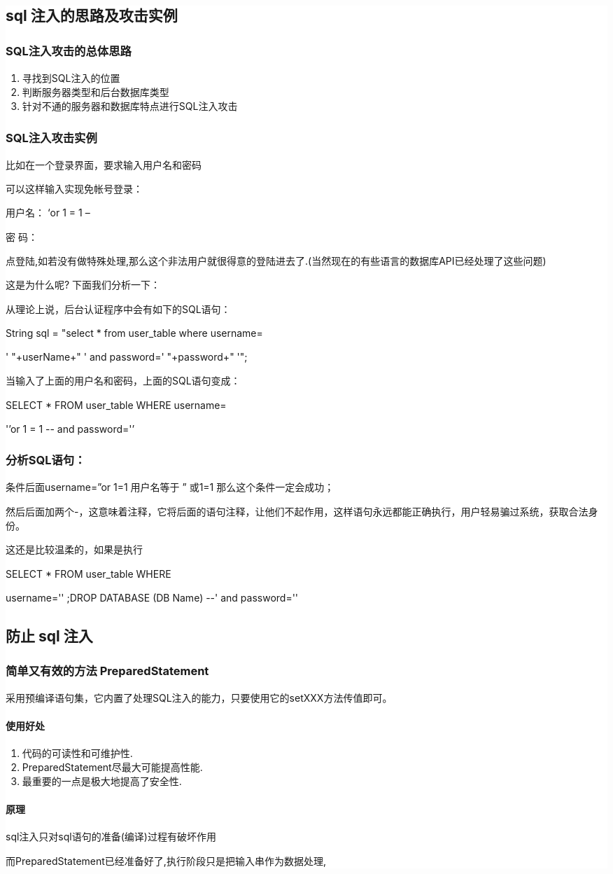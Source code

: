 ## sql 注入的思路及攻击实例
### SQL注入攻击的总体思路
1. 寻找到SQL注入的位置
2. 判断服务器类型和后台数据库类型
3. 针对不通的服务器和数据库特点进行SQL注入攻击

### SQL注入攻击实例
比如在一个登录界面，要求输入用户名和密码

可以这样输入实现免帐号登录：

用户名： ‘or 1 = 1 –

密 码：

点登陆,如若没有做特殊处理,那么这个非法用户就很得意的登陆进去了.(当然现在的有些语言的数据库API已经处理了这些问题)

这是为什么呢? 下面我们分析一下：

从理论上说，后台认证程序中会有如下的SQL语句：

String sql = "select * from user_table where username=

' "+userName+" ' and password=' "+password+" '";

当输入了上面的用户名和密码，上面的SQL语句变成：

SELECT * FROM user_table WHERE username=

'’or 1 = 1 -- and password='’

### 分析SQL语句：

条件后面username=”or 1=1 用户名等于 ” 或1=1 那么这个条件一定会成功；

然后后面加两个-，这意味着注释，它将后面的语句注释，让他们不起作用，这样语句永远都能正确执行，用户轻易骗过系统，获取合法身份。

这还是比较温柔的，如果是执行

SELECT * FROM user_table WHERE

username='' ;DROP DATABASE (DB Name) --' and password=''

## 防止 sql 注入
### 简单又有效的方法 PreparedStatement
采用预编译语句集，它内置了处理SQL注入的能力，只要使用它的setXXX方法传值即可。
#### 使用好处
1. 代码的可读性和可维护性.
2. PreparedStatement尽最大可能提高性能.
3. 最重要的一点是极大地提高了安全性.

#### 原理
sql注入只对sql语句的准备(编译)过程有破坏作用

而PreparedStatement已经准备好了,执行阶段只是把输入串作为数据处理,
